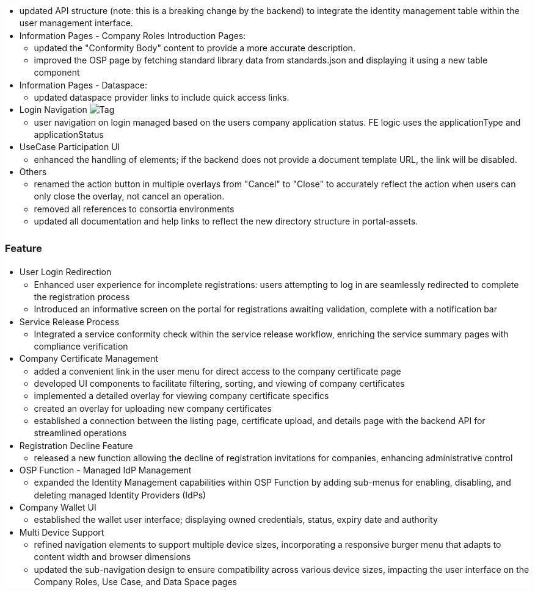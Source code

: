   - updated API structure (note: this is a breaking change by the backend) to integrate the identity management table within the user management interface.
- Information Pages - Company Roles Introduction Pages:
  - updated the "Conformity Body" content to provide a more accurate description.
  - improved the OSP page by fetching standard library data from standards.json and displaying it using a new table component
- Information Pages - Dataspace:
  - updated dataspace provider links to include quick access links.
- Login Navigation ![Tag](https://img.shields.io/static/v1?label=&message=BreakingChange&color=yellow&style=flat)
  - user navigation on login managed based on the users company application status. FE logic uses the applicationType and applicationStatus
- UseCase Participation UI
  - enhanced the handling of elements; if the backend does not provide a document template URL, the link will be disabled.
- Others
  - renamed the action button in multiple overlays from "Cancel" to "Close" to accurately reflect the action when users can only close the overlay, not cancel an operation.
  - removed all references to consortia environments
  - updated all documentation and help links to reflect the new directory structure in portal-assets.

### Feature

- User Login Redirection
  - Enhanced user experience for incomplete registrations: users attempting to log in are seamlessly redirected to complete the registration process
  - Introduced an informative screen on the portal for registrations awaiting validation, complete with a notification bar
- Service Release Process
  - Integrated a service conformity check within the service release workflow, enriching the service summary pages with compliance verification
- Company Certificate Management
  - added a convenient link in the user menu for direct access to the company certificate page
  - developed UI components to facilitate filtering, sorting, and viewing of company certificates
  - implemented a detailed overlay for viewing company certificate specifics
  - created an overlay for uploading new company certificates
  - established a connection between the listing page, certificate upload, and details page with the backend API for streamlined operations
- Registration Decline Feature
  - released a new function allowing the decline of registration invitations for companies, enhancing administrative control
- OSP Function - Managed IdP Management
  - expanded the Identity Management capabilities within OSP Function by adding sub-menus for enabling, disabling, and deleting managed Identity Providers (IdPs)
- Company Wallet UI
  - established the wallet user interface; displaying owned credentials, status, expiry date and authority
- Multi Device Support
  - refined navigation elements to support multiple device sizes, incorporating a responsive burger menu that adapts to content width and browser dimensions
  - updated the sub-navigation design to ensure compatibility across various device sizes, impacting the user interface on the Company Roles, Use Case, and Data Space pages
